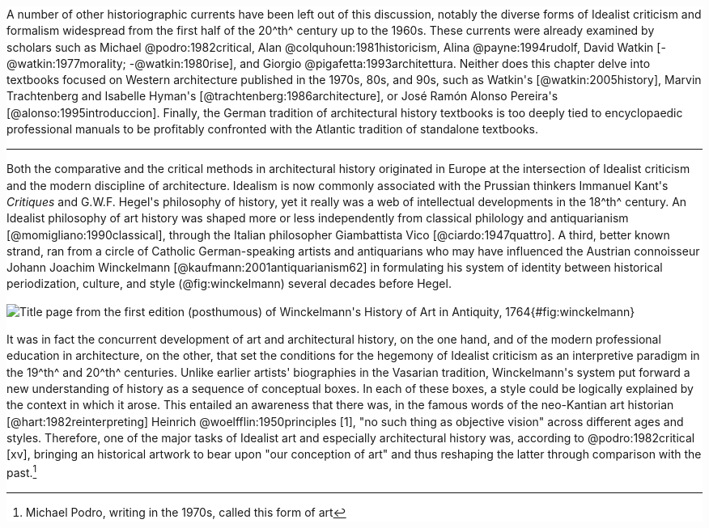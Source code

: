 A number of other historiographic currents have been left out of this
discussion, notably the diverse forms of Idealist criticism and
formalism widespread from the first half of the 20^th^
century up to the 1960s. These currents were already examined by
scholars such as Michael @podro:1982critical, Alan
@colquhoun:1981historicism, Alina @payne:1994rudolf, David Watkin
[-@watkin:1977morality; -@watkin:1980rise], and Giorgio
@pigafetta:1993architettura. Neither does this chapter delve into
textbooks focused on Western architecture published
in the 1970s, 80s, and 90s, such as Watkin's
[@watkin:2005history], Marvin Trachtenberg and Isabelle Hyman's
[@trachtenberg:1986architecture], or José Ramón Alonso Pereira's
[@alonso:1995introduccion]. Finally, the German tradition of
architectural history textbooks is too deeply tied to encyclopaedic
professional manuals to be profitably confronted with the Atlantic
tradition of standalone textbooks.

* * * * * * * * * * * * * * * * * * * * * * * * * * * * * * * * * * * *

Both the comparative and the critical methods in architectural history
originated in Europe at the intersection of Idealist criticism and the
modern discipline of architecture. Idealism is now commonly associated
with the Prussian thinkers Immanuel Kant's *Critiques* and G.W.F.
Hegel's philosophy of history, yet it really was a web of intellectual
developments in the 18^th^ century. An Idealist philosophy of art
history was shaped more or less independently from classical philology
and antiquarianism [@momigliano:1990classical], through the Italian
philosopher Giambattista Vico [@ciardo:1947quattro]. A third, better
known strand, ran from a circle of Catholic German-speaking artists and
antiquarians who may have influenced the Austrian connoisseur Johann
Joachim Winckelmann [@kaufmann:2001antiquarianism62] in formulating his
system of identity between historical periodization, culture, and style
(@fig:winckelmann) several decades before Hegel.

![Title page from the first edition (posthumous) of Winckelmann's *History of Art in Antiquity*, 1764](media/winckelmann.tif){#fig:winckelmann}

It was in fact the concurrent development of
art and architectural history, on the one hand, and of the modern
professional education in architecture, on the other, that set the
conditions for the hegemony of Idealist criticism as an interpretive
paradigm in the 19^th^ and 20^th^ centuries. Unlike earlier artists'
biographies in the Vasarian tradition, Winckelmann's system put forward
a new understanding of history as a sequence of conceptual boxes. In
each of these boxes, a style could be logically explained by the context
in which it arose. This entailed an awareness that there was, in the
famous words of the neo-Kantian art historian [@hart:1982reinterpreting]
Heinrich @woelfflin:1950principles [1], "no such thing as objective
vision" across different ages and styles. Therefore, one of the major
tasks of Idealist art and especially architectural history was,
according to @podro:1982critical [xv], bringing an historical artwork to
bear upon "our conception of art" and thus reshaping the latter through
comparison with the past.[^4]


[^4]: Michael Podro, writing in the 1970s, called this form of art
[^3]: @choisy:1964histoire; a facsimilar edition was issued by Le Moniteur
[^2]: This is not the case for urban history, which in Latin America has